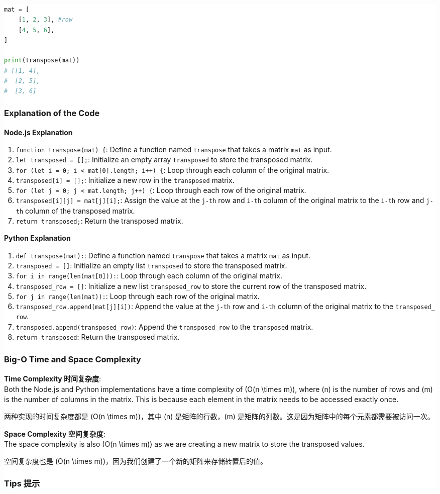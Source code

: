 ```python
mat = [
    [1, 2, 3], #row
    [4, 5, 6],
]

print(transpose(mat))
# [[1, 4],
#  [2, 5], 
#  [3, 6]
```

### Explanation of the Code

**Node.js Explanation**

1. `function transpose(mat) {`: Define a function named `transpose` that takes a matrix `mat` as input.
2. `let transposed = [];`: Initialize an empty array `transposed` to store the transposed matrix.
3. `for (let i = 0; i < mat[0].length; i++) {`: Loop through each column of the original matrix.
4. `transposed[i] = [];`: Initialize a new row in the `transposed` matrix.
5. `for (let j = 0; j < mat.length; j++) {`: Loop through each row of the original matrix.
6. `transposed[i][j] = mat[j][i];`: Assign the value at the `j-th` row and `i-th` column of the original matrix to the `i-th` row and `j-th` column of the transposed matrix.
7. `return transposed;`: Return the transposed matrix.

**Python Explanation**

1. `def transpose(mat):`: Define a function named `transpose` that takes a matrix `mat` as input.
2. `transposed = []`: Initialize an empty list `transposed` to store the transposed matrix.
3. `for i in range(len(mat[0])):`: Loop through each column of the original matrix.
4. `transposed_row = []`: Initialize a new list `transposed_row` to store the current row of the transposed matrix.
5. `for j in range(len(mat)):`: Loop through each row of the original matrix.
6. `transposed_row.append(mat[j][i])`: Append the value at the `j-th` row and `i-th` column of the original matrix to the `transposed_row`.
7. `transposed.append(transposed_row)`: Append the `transposed_row` to the `transposed` matrix.
8. `return transposed`: Return the transposed matrix.

### Big-O Time and Space Complexity

**Time Complexity 时间复杂度**:  
Both the Node.js and Python implementations have a time complexity of \(O(n \times m)\), where \(n\) is the number of rows and \(m\) is the number of columns in the matrix. This is because each element in the matrix needs to be accessed exactly once.

两种实现的时间复杂度都是 \(O(n \times m)\)，其中 \(n\) 是矩阵的行数，\(m\) 是矩阵的列数。这是因为矩阵中的每个元素都需要被访问一次。

**Space Complexity 空间复杂度**:  
The space complexity is also \(O(n \times m)\) as we are creating a new matrix to store the transposed values.

空间复杂度也是 \(O(n \times m)\)，因为我们创建了一个新的矩阵来存储转置后的值。

### Tips 提示
